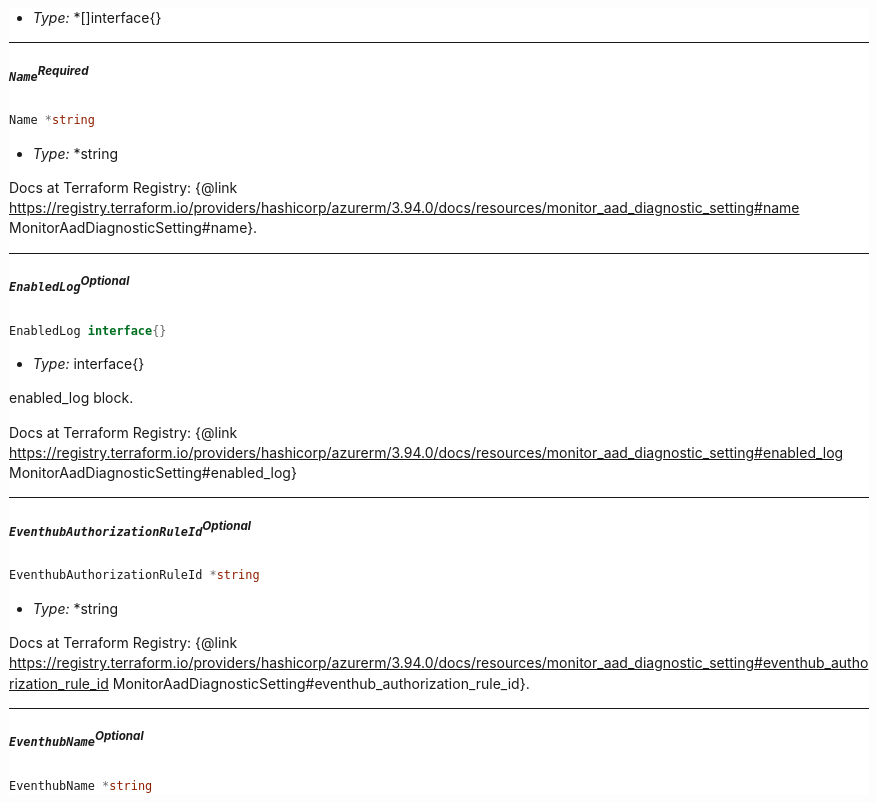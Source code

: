 - *Type:* *[]interface{}

---

##### `Name`<sup>Required</sup> <a name="Name" id="@cdktf/provider-azurerm.monitorAadDiagnosticSetting.MonitorAadDiagnosticSettingConfig.property.name"></a>

```go
Name *string
```

- *Type:* *string

Docs at Terraform Registry: {@link https://registry.terraform.io/providers/hashicorp/azurerm/3.94.0/docs/resources/monitor_aad_diagnostic_setting#name MonitorAadDiagnosticSetting#name}.

---

##### `EnabledLog`<sup>Optional</sup> <a name="EnabledLog" id="@cdktf/provider-azurerm.monitorAadDiagnosticSetting.MonitorAadDiagnosticSettingConfig.property.enabledLog"></a>

```go
EnabledLog interface{}
```

- *Type:* interface{}

enabled_log block.

Docs at Terraform Registry: {@link https://registry.terraform.io/providers/hashicorp/azurerm/3.94.0/docs/resources/monitor_aad_diagnostic_setting#enabled_log MonitorAadDiagnosticSetting#enabled_log}

---

##### `EventhubAuthorizationRuleId`<sup>Optional</sup> <a name="EventhubAuthorizationRuleId" id="@cdktf/provider-azurerm.monitorAadDiagnosticSetting.MonitorAadDiagnosticSettingConfig.property.eventhubAuthorizationRuleId"></a>

```go
EventhubAuthorizationRuleId *string
```

- *Type:* *string

Docs at Terraform Registry: {@link https://registry.terraform.io/providers/hashicorp/azurerm/3.94.0/docs/resources/monitor_aad_diagnostic_setting#eventhub_authorization_rule_id MonitorAadDiagnosticSetting#eventhub_authorization_rule_id}.

---

##### `EventhubName`<sup>Optional</sup> <a name="EventhubName" id="@cdktf/provider-azurerm.monitorAadDiagnosticSetting.MonitorAadDiagnosticSettingConfig.property.eventhubName"></a>

```go
EventhubName *string
```
